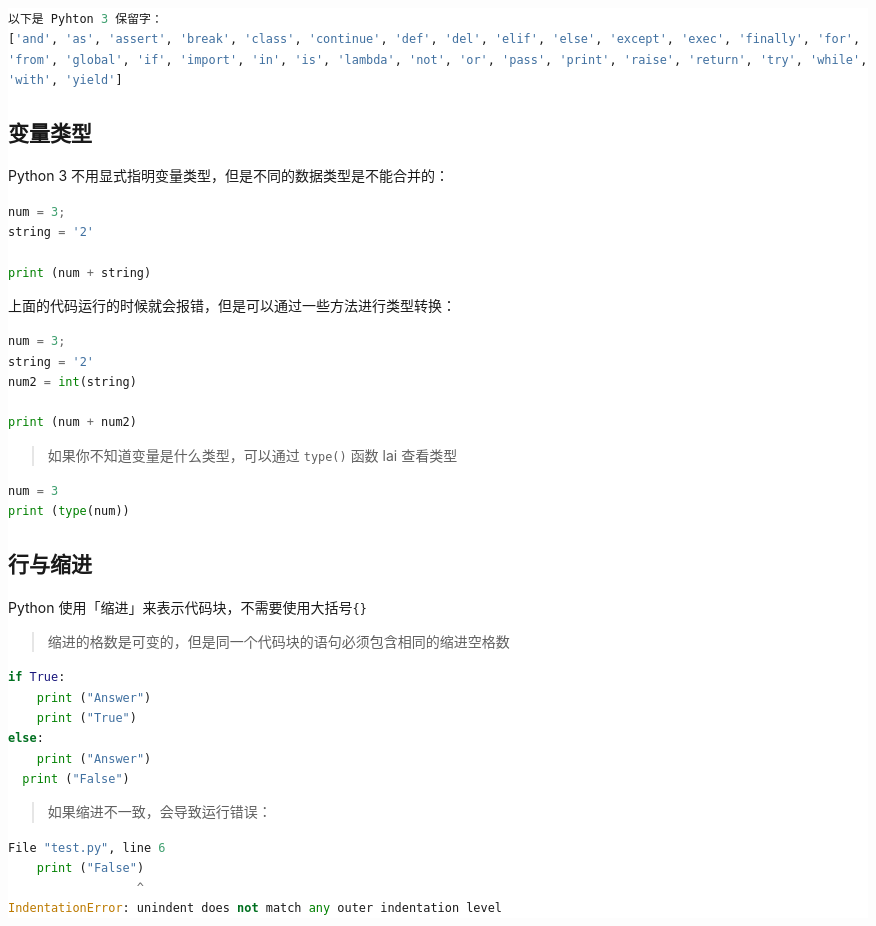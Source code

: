 ```python
以下是 Pyhton 3 保留字：
['and', 'as', 'assert', 'break', 'class', 'continue', 'def', 'del', 'elif', 'else', 'except', 'exec', 'finally', 'for', 'from', 'global', 'if', 'import', 'in', 'is', 'lambda', 'not', 'or', 'pass', 'print', 'raise', 'return', 'try', 'while', 'with', 'yield']
```

## 变量类型

Python 3 不用显式指明变量类型，但是不同的数据类型是不能合并的：

```python
num = 3;
string = '2'

print (num + string)
```

上面的代码运行的时候就会报错，但是可以通过一些方法进行类型转换：

```python
num = 3;
string = '2'
num2 = int(string)

print (num + num2)
```

>如果你不知道变量是什么类型，可以通过 `type()` 函数 lai 查看类型

```python
num = 3
print (type(num))
```

## 行与缩进

Python 使用「缩进」来表示代码块，不需要使用大括号`{}`
>缩进的格数是可变的，但是同一个代码块的语句必须包含相同的缩进空格数

```python
if True:
    print ("Answer")
    print ("True")
else:
    print ("Answer")
  print ("False")
```

>如果缩进不一致，会导致运行错误：

```python
File "test.py", line 6
    print ("False")
                  ^
IndentationError: unindent does not match any outer indentation level
```
